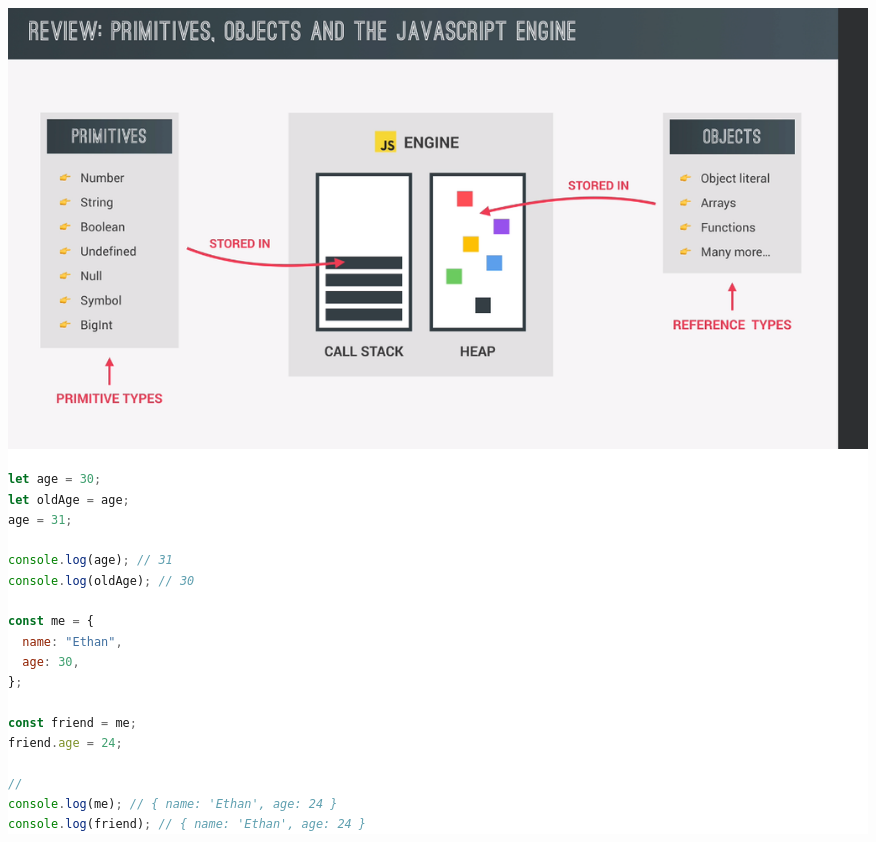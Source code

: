 ![Alt text](image-29.png)

```js
let age = 30;
let oldAge = age;
age = 31;

console.log(age); // 31
console.log(oldAge); // 30

const me = {
  name: "Ethan",
  age: 30,
};

const friend = me;
friend.age = 24;

//
console.log(me); // { name: 'Ethan', age: 24 }
console.log(friend); // { name: 'Ethan', age: 24 }
```
